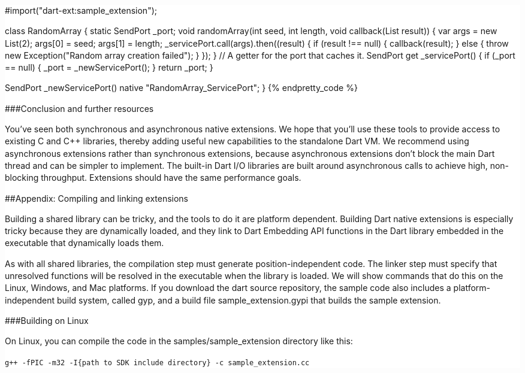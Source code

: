 #import("dart-ext:sample_extension");

class RandomArray {
  static SendPort _port;
  void randomArray(int seed, int length, void callback(List result)) {
    var args = new List(2);
    args[0] = seed;
    args[1] = length;
    _servicePort.call(args).then((result) {
      if (result !== null) {
        callback(result);
      } else {
        throw new Exception("Random array creation failed");
      }
    });
  }
  // A getter for the port that caches it.
  SendPort get _servicePort() {
    if (_port == null) {
      _port = _newServicePort();
    }
    return _port;
  }

  SendPort _newServicePort() native "RandomArray_ServicePort";
}
{% endpretty_code %}

###Conclusion and further resources

You’ve seen both synchronous and asynchronous native extensions. We hope that you’ll use these tools to provide access to existing C and C++ libraries, thereby adding useful new capabilities to the standalone Dart VM.  We recommend using asynchronous extensions rather than synchronous extensions, because asynchronous extensions don’t block the main Dart thread and can be simpler to implement. The built-in Dart I/O libraries are built around asynchronous calls to achieve high, non-blocking throughput. Extensions should have the same performance goals.


##Appendix: Compiling and linking extensions

Building a shared library can be tricky, and the tools to do it are platform dependent. Building Dart native extensions is especially tricky because they are dynamically loaded, and they link to Dart Embedding API functions in the Dart library embedded in the executable that dynamically loads them.

As with all shared libraries, the compilation step must generate position-independent code. The linker step must specify that unresolved functions will be resolved in the executable when the library is loaded. We will show commands that do this on the Linux, Windows, and Mac platforms. If you download the dart source repository, the sample code also includes a platform-independent build system, called gyp, and a build file sample_extension.gypi that builds the sample extension.

###Building on Linux

On Linux, you can compile the code in the samples/sample_extension directory like this:

	g++ -fPIC -m32 -I{path to SDK include directory} -c sample_extension.cc
